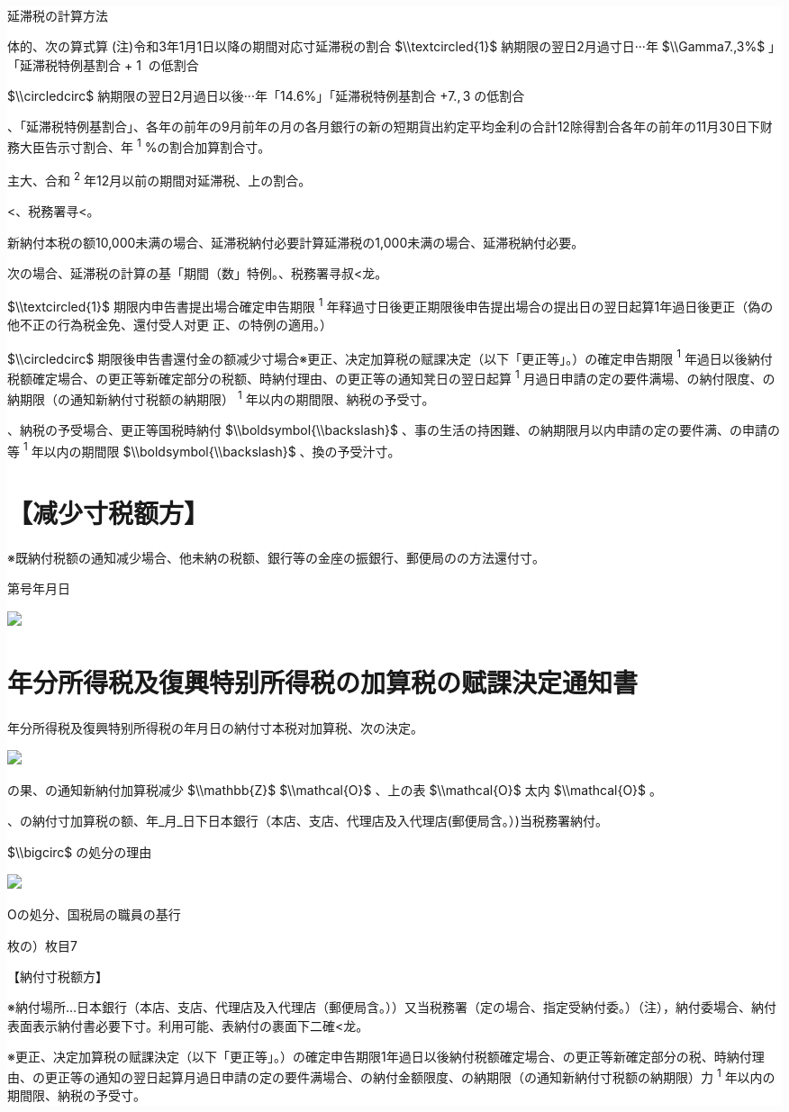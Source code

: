 延滞税の計算方法

体的、次の算式算 (注)令和3年1月1日以降の期間对応寸延滞税の割合 $\\textcircled{1}$ 納期限の翌日2月過寸日···年 $\\Gamma7.,3%$ 」「延滞税特例基割合 $+\ 1\ %$ の低割合

$\\circledcirc$ 納期限の翌日2月過日以後···年「14.6%」「延滞税特例基割合 $+7.,3%\\rfloor$ の低割合

、「延滞税特例基割合」、各年の前年の9月前年の月の各月銀行の新の短期貨出約定平均金利の合計12除得割合各年の前年の11月30日下财務大臣告示寸割合、年 $^1$ %の割合加算割合寸。

主大、合和 $^2$ 年12月以前の期間对延滞税、上の割合。

<、税務署寻<。

新納付本税の额10,000未满の場合、延滞税納付必要計算延滞税の1,000未满の場合、延滞税納付必要。

次の場合、延滞税の計算の基「期間（数」特例。、税務署寻叔<龙。

$\\textcircled{1}$ 期限内申告書提出場合確定申告期限 $^1$ 年释過寸日後更正期限後申告提出場合の提出日の翌日起算1年過日後更正（偽の他不正の行為税金免、還付受人对更 正、の特例の適用。）

$\\circledcirc$ 期限後申告書還付金の额减少寸場合※更正、决定加算税の赋課决定（以下「更正等」。）の確定申告期限 $^1$ 年過日以後納付税额確定場合、の更正等新確定部分の税额、時納付理由、の更正等の通知凳日の翌日起算 $^1$ 月過日申請の定の要件满場、の納付限度、の納期限（の通知新納付寸税额の納期限） $^1$ 年以内の期間限、納税の予受寸。

、納税の予受場合、更正等国税時納付 $\\boldsymbol{\\backslash}$ 、事の生活の持困難、の納期限月以内申請の定の要件满、の申請の等 $^1$ 年以内の期間限 $\\boldsymbol{\\backslash}$ 、換の予受汁寸。

# 【减少寸税额方】

※既納付税额の通知减少場合、他未納の税额、銀行等の金座の振銀行、郵便局のの方法還付寸。

第号年月日

![](https://www.nta.go.jp/tmp/9ea1fdf6-8dcd-4448-88e6-fab17114473c/images/bc077f97d26a2e77e32dce6fbe6a1efb6b6880c052063a3c8d78074b96bd4112.jpg)

# 年分所得税及復興特别所得税の加算税の赋課決定通知書

年分所得税及復興特别所得税の年月日の納付寸本税对加算税、次の決定。

![](https://www.nta.go.jp/tmp/9ea1fdf6-8dcd-4448-88e6-fab17114473c/images/8e41134d930b5ad11c4000be513f6474b1f19d63cb99ada104067d7889c534ea.jpg)

の果、の通知新納付加算税减少 $\\mathbb{Z}$ $\\mathcal{O}$ 、上の表 $\\mathcal{O}$ 太内 $\\mathcal{O}$ 。

、の納付寸加算税の额、年\_月\_日下日本銀行（本店、支店、代理店及入代理店(郵便局含。）)当税務署納付。

$\\bigcirc$ の処分の理由

![](https://www.nta.go.jp/tmp/9ea1fdf6-8dcd-4448-88e6-fab17114473c/images/d69b89f6107a7efef28a88acfe5a1f4631bdc2ac5033c3a803e10a70135e6976.jpg)

Oの処分、国税局の職員の基行

枚の）枚目7

【納付寸税额方】

※納付場所…日本銀行（本店、支店、代理店及入代理店（郵便局含。））又当税務署（定の場合、指定受納付委。）（注），納付委場合、納付表面表示納付書必要下寸。利用可能、表納付の裹面下二確<龙。

※更正、决定加算税の赋課決定（以下「更正等」。）の確定申告期限1年過日以後納付税额確定場合、の更正等新確定部分の税、時納付理由、の更正等の通知の翌日起算月過日申請の定の要件满場合、の納付金额限度、の納期限（の通知新納付寸税额の納期限）力 $^1$ 年以内の期間限、納税の予受寸。
